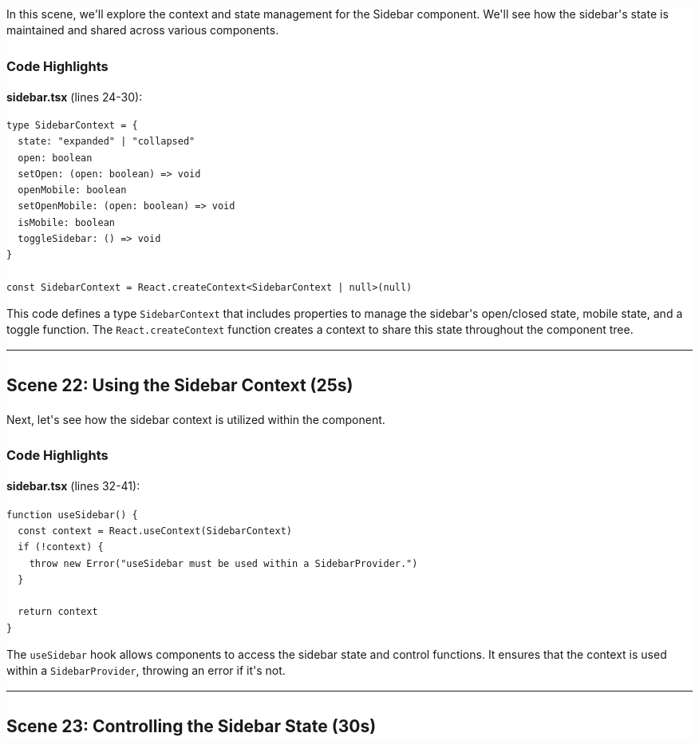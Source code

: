 In this scene, we'll explore the context and state management for the Sidebar component. We'll see how the sidebar's state is maintained and shared across various components.


### Code Highlights

**sidebar.tsx** (lines 24-30):
```
type SidebarContext = {
  state: "expanded" | "collapsed"
  open: boolean
  setOpen: (open: boolean) => void
  openMobile: boolean
  setOpenMobile: (open: boolean) => void
  isMobile: boolean
  toggleSidebar: () => void
}

const SidebarContext = React.createContext<SidebarContext | null>(null)
```
This code defines a type `SidebarContext` that includes properties to manage the sidebar's open/closed state, mobile state, and a toggle function. The `React.createContext` function creates a context to share this state throughout the component tree.



---

## Scene 22: Using the Sidebar Context (25s)

Next, let's see how the sidebar context is utilized within the component.


### Code Highlights

**sidebar.tsx** (lines 32-41):
```
function useSidebar() {
  const context = React.useContext(SidebarContext)
  if (!context) {
    throw new Error("useSidebar must be used within a SidebarProvider.")
  }

  return context
}
```
The `useSidebar` hook allows components to access the sidebar state and control functions. It ensures that the context is used within a `SidebarProvider`, throwing an error if it's not.



---

## Scene 23: Controlling the Sidebar State (30s)
